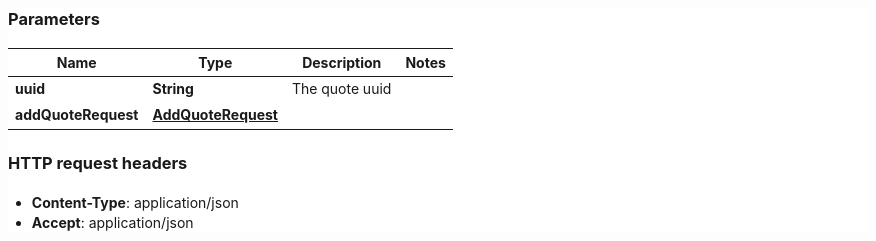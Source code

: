 ### Parameters

| Name                | Type                                      | Description    | Notes |
| ------------------- | ----------------------------------------- | -------------- | ----- |
| **uuid**            | **String**                                | The quote uuid |
| **addQuoteRequest** | [**AddQuoteRequest**](AddQuoteRequest.md) |                |

### HTTP request headers

- **Content-Type**: application/json
- **Accept**: application/json
